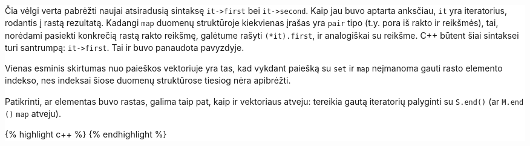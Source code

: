 Čia vėlgi verta pabrėžti naujai atsiradusią sintaksę `it->first` bei
`it->second`. Kaip jau buvo aptarta anksčiau, `it` yra iteratorius, rodantis į
rastą rezultatą. Kadangi `map` duomenų struktūroje kiekvienas įrašas yra `pair`
tipo (t.y. pora iš rakto ir reikšmės), tai, norėdami pasiekti konkrečią rastą
rakto reikšmę, galėtume rašyti `(*it).first`, ir analogiškai su reikšme. C++
būtent šiai sintaksei turi santrumpą: `it->first`. Tai ir buvo panaudota
pavyzdyje.

Vienas esminis skirtumas nuo paieškos vektoriuje yra tas, kad vykdant paiešką su
`set` ir `map` neįmanoma gauti rasto elemento indekso, nes indeksai šiose
duomenų struktūrose tiesiog nėra apibrėžti.

Patikrinti, ar elementas buvo rastas, galima taip pat, kaip ir vektoriaus
atveju: tereikia gautą iteratorių palyginti su `S.end()` (ar `M.end()` `map`
atveju).

{% highlight c++ %}
{% endhighlight %}